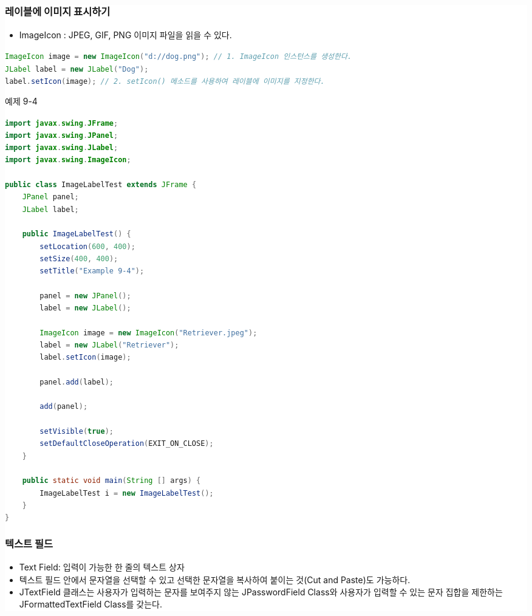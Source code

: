 ### 레이블에 이미지 표시하기

- ImageIcon : JPEG, GIF, PNG 이미지 파일을 읽을 수 있다.

```java
ImageIcon image = new ImageIcon("d://dog.png"); // 1. ImageIcon 인스턴스를 생성한다.
JLabel label = new JLabel("Dog");
label.setIcon(image); // 2. setIcon() 메소드를 사용하여 레이블에 이미지를 지정한다.
```

예제 9-4

```java
import javax.swing.JFrame;
import javax.swing.JPanel;
import javax.swing.JLabel;
import javax.swing.ImageIcon;

public class ImageLabelTest extends JFrame {
    JPanel panel;
    JLabel label;

    public ImageLabelTest() {
        setLocation(600, 400);
        setSize(400, 400);
        setTitle("Example 9-4");

        panel = new JPanel();
        label = new JLabel();

        ImageIcon image = new ImageIcon("Retriever.jpeg");
        label = new JLabel("Retriever");
        label.setIcon(image);

        panel.add(label);

        add(panel);

        setVisible(true);
        setDefaultCloseOperation(EXIT_ON_CLOSE);
    }

    public static void main(String [] args) {
        ImageLabelTest i = new ImageLabelTest();
    }
}
```

### 텍스트 필드

- Text Field: 입력이 가능한 한 줄의 텍스트 상자
- 텍스트 필드 안에서 문자열을 선택할 수 있고 선택한 문자열을 복사하여 붙이는 것(Cut and Paste)도 가능하다.
- JTextField 클래스는 사용자가 입력하는 문자를 보여주지 않는 JPasswordField Class와 사용자가 입력할 수 있는 문자 집합을 제한하는 JFormattedTextField Class를 갖는다.
